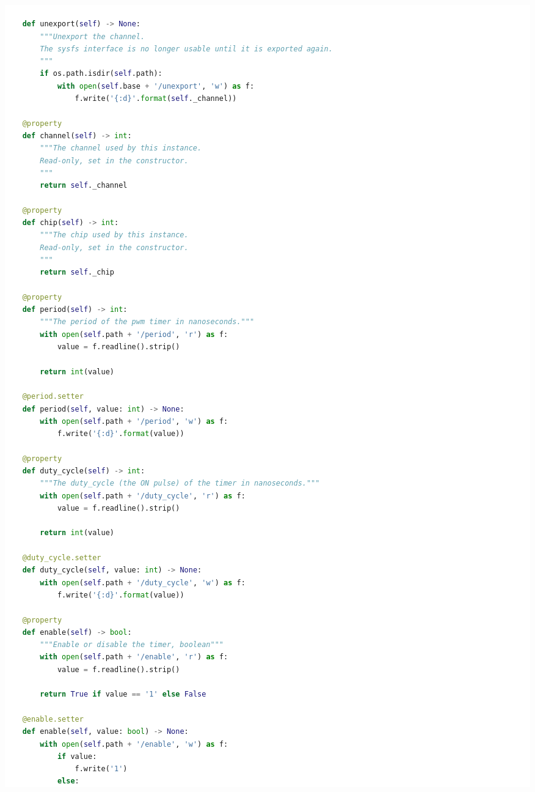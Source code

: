 ~~~ python

    def unexport(self) -> None:
        """Unexport the channel.
        The sysfs interface is no longer usable until it is exported again.
        """
        if os.path.isdir(self.path):
            with open(self.base + '/unexport', 'w') as f:
                f.write('{:d}'.format(self._channel))

    @property
    def channel(self) -> int:
        """The channel used by this instance.
        Read-only, set in the constructor.
        """
        return self._channel

    @property
    def chip(self) -> int:
        """The chip used by this instance.
        Read-only, set in the constructor.
        """
        return self._chip

    @property
    def period(self) -> int:
        """The period of the pwm timer in nanoseconds."""
        with open(self.path + '/period', 'r') as f:
            value = f.readline().strip()

        return int(value)

    @period.setter
    def period(self, value: int) -> None:
        with open(self.path + '/period', 'w') as f:
            f.write('{:d}'.format(value))

    @property
    def duty_cycle(self) -> int:
        """The duty_cycle (the ON pulse) of the timer in nanoseconds."""
        with open(self.path + '/duty_cycle', 'r') as f:
            value = f.readline().strip()

        return int(value)

    @duty_cycle.setter
    def duty_cycle(self, value: int) -> None:
        with open(self.path + '/duty_cycle', 'w') as f:
            f.write('{:d}'.format(value))

    @property
    def enable(self) -> bool:
        """Enable or disable the timer, boolean"""
        with open(self.path + '/enable', 'r') as f:
            value = f.readline().strip()

        return True if value == '1' else False

    @enable.setter
    def enable(self, value: bool) -> None:
        with open(self.path + '/enable', 'w') as f:
            if value:
                f.write('1')
            else:
~~~